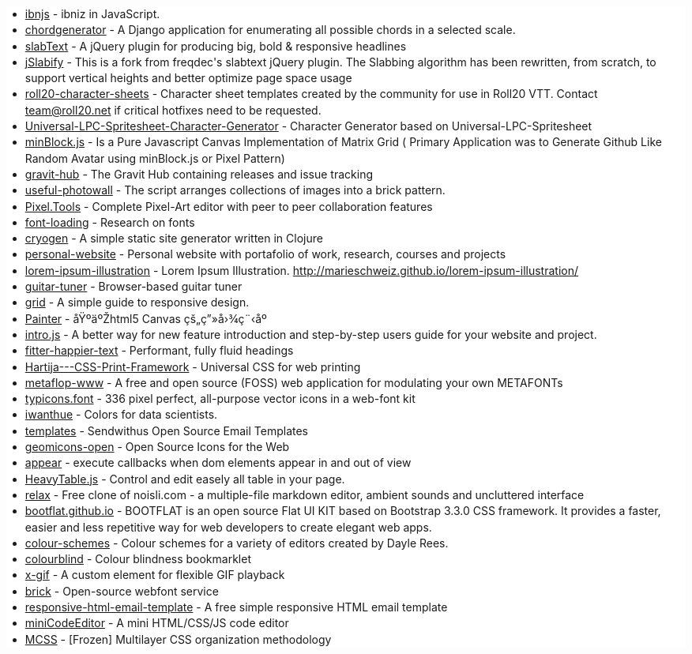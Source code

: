 - [ibnjs](https://github.com/asiekierka/ibnjs) - ibniz in JavaScript.
- [chordgenerator](https://github.com/peterkmurphy/chordgenerator) - A Django application for enumerating all possible chords in a selected scale.
- [slabText](https://github.com/freqdec/slabText) - A jQuery plugin for producing big, bold & responsive headlines
- [jSlabify](https://github.com/gschoppe/jSlabify) - This is a fork from freqdec's slabtext jQuery plugin.  The Slabbing algorithm has been rewritten, from scratch, to support vertical heights and better optimize page space usage
- [roll20-character-sheets](https://github.com/Roll20/roll20-character-sheets) - Character sheet templates created by the community for use in Roll20 VTT. Contact team@roll20.net if critical hotfixes need to be requested.
- [Universal-LPC-Spritesheet-Character-Generator](https://github.com/Gaurav0/Universal-LPC-Spritesheet-Character-Generator) - Character Generator based on Universal-LPC-Spritesheet
- [minBlock.js](https://github.com/flouthoc/minBlock.js) - Is a Pure Javascript Canvas Implementation of Matrix Grid ( Primary Application was to Generate Github Like Random Avatar using minBlock.js or Pixel Pattern)
- [gravit-hub](https://github.com/quasado/gravit-hub) - The Gravit Hub containing releases and issue tracking
- [useful-photowall](https://github.com/WoollyMittens/useful-photowall) - The script arranges collections of images into a brick pattern.
- [Pixel.Tools](https://github.com/prominentdetail/Pixel.Tools) - Complete Pixel-Art editor with peer to peer collaboration features
- [font-loading](https://github.com/filamentgroup/font-loading) - Research on fonts
- [cryogen](https://github.com/cryogen-project/cryogen) - A simple static site generator written in Clojure
- [personal-website](https://github.com/vreyn/personal-website) - Personal website with portafolio of work, research, courses and projects
- [lorem-ipsum-illustration](https://github.com/MarieSchweiz/lorem-ipsum-illustration) - Lorem Ipsum Illustration. http://marieschweiz.github.io/lorem-ipsum-illustration/
- [guitar-tuner](https://github.com/jbergknoff/guitar-tuner) - Browser-based guitar tuner
- [grid](https://github.com/aekaplan/grid) - A simple guide to responsive design.
- [Painter](https://github.com/yanhaijing/Painter) - åŸºäºŽhtml5 Canvas çš„ç”»å›¾ç¨‹åº
- [intro.js](https://github.com/usablica/intro.js) - A better way for new feature introduction and step-by-step users guide for your website and project.
- [fitter-happier-text](https://github.com/jxnblk/fitter-happier-text) - Performant, fully fluid headings
- [Hartija---CSS-Print-Framework](https://github.com/vladocar/Hartija---CSS-Print-Framework) - Universal CSS for web printing
- [metaflop-www](https://github.com/metaflop/metaflop-www) - A free and open source (FOSS) web application for modulating your own METAFONTs
- [typicons.font](https://github.com/stephenhutchings/typicons.font) - 336 pixel perfect, all-purpose vector icons in a web-font kit
- [iwanthue](https://github.com/medialab/iwanthue) - Colors for data scientists.
- [templates](https://github.com/sendwithus/templates) - Sendwithus Open Source Email Templates
- [geomicons-open](https://github.com/jxnblk/geomicons-open) - Open Source Icons for the Web
- [appear](https://github.com/creativelive/appear) - execute callbacks when dom elements appear in and out of view
- [HeavyTable.js](https://github.com/victordarras/HeavyTable.js) - Control and edit easely all table in your page.
- [relax](https://github.com/brunobord/relax) - Free clone of noisli.com - a multiple-file markdown editor, ambient sounds and uncluttered interface
- [bootflat.github.io](https://github.com/bootflat/bootflat.github.io) - BOOTFLAT is an open source Flat UI KIT based on Bootstrap 3.3.0 CSS framework. It provides a faster, easier and less repetitive way for web developers to create elegant web apps.
- [colour-schemes](https://github.com/daylerees/colour-schemes) - Colour schemes for a variety of editors created by Dayle Rees.
- [colourblind](https://github.com/Altreus/colourblind) - Colour blindness bookmarklet
- [x-gif](https://github.com/geelen/x-gif) - A custom element for flexible GIF playback
- [brick](https://github.com/alfredxing/brick) - Open-source webfont service
- [responsive-html-email-template](https://github.com/leemunroe/responsive-html-email-template) - A free simple responsive HTML email template
- [miniCodeEditor](https://github.com/xem/miniCodeEditor) - A mini HTML/CSS/JS code editor
- [MCSS](https://github.com/operatino/MCSS) - [Frozen] Multilayer CSS organization methodology